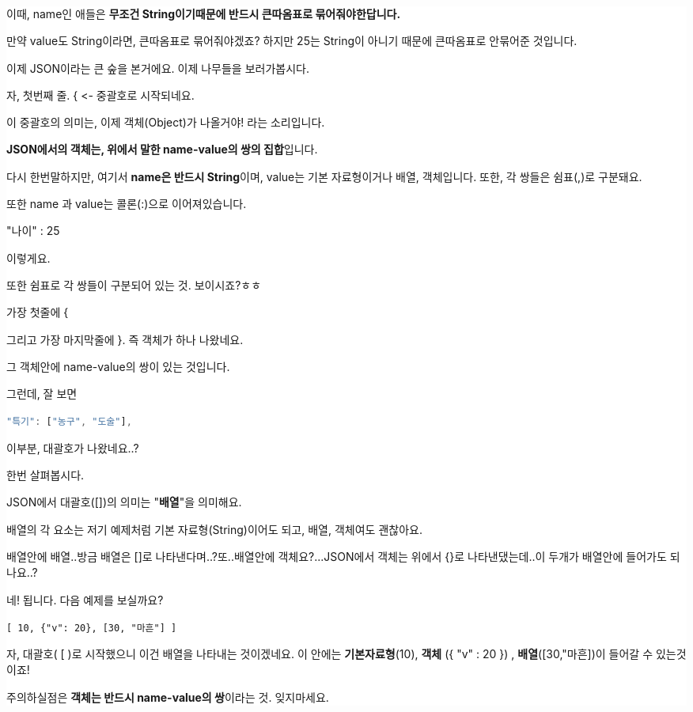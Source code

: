 이때, name인 애들은 **무조건 String이기때문에 반드시 큰따옴표로 묶어줘야한답니다.** 

만약 value도 String이라면, 큰따옴표로 묶어줘야겠죠? 하지만 25는 String이 아니기 때문에 큰따옴표로 안묶어준 것입니다.



이제 JSON이라는 큰 숲을 본거에요. 이제 나무들을 보러가봅시다.



자, 첫번째 줄. { <- 중괄호로 시작되네요. 

이 중괄호의 의미는, 이제 객체(Object)가 나올거야! 라는 소리입니다. 

**JSON에서의 객체는, 위에서 말한 name-value의 쌍의 집합**입니다. 

다시 한번말하지만, 여기서 **name은 반드시 String**이며, value는 기본 자료형이거나 배열, 객체입니다. 또한, 각 쌍들은 쉼표(,)로 구분돼요. 

또한 name 과 value는 콜론(:)으로 이어져있습니다. 

"나이" : 25 

이렇게요.

또한 쉼표로 각 쌍들이 구분되어 있는 것. 보이시죠?ㅎㅎ



가장 첫줄에 {

그리고 가장 마지막줄에 }. 즉 객체가 하나 나왔네요. 

그 객체안에 name-value의 쌍이 있는 것입니다. 



그런데, 잘 보면 

```js
"특기": ["농구", "도술"],
```



이부분, 대괄호가 나왔네요..?

한번 살펴봅시다.



JSON에서 대괄호([])의 의미는 "**배열**"을 의미해요. 

배열의 각 요소는 저기 예제처럼 기본 자료형(String)이어도 되고, 배열, 객체여도 괜찮아요.

배열안에 배열..방금 배열은 []로 나타낸다며..?또..배열안에 객체요?...JSON에서 객체는 위에서 {}로 나타낸댔는데..이 두개가 배열안에 들어가도 되나요..?



네! 됩니다. 다음 예제를 보실까요? 

```
[ 10, {"v": 20}, [30, "마흔"] ]
```

자, 대괄호( [ )로 시작했으니 이건 배열을 나타내는 것이겠네요. 이 안에는 **기본자료형**(10), **객체** ({ "v" : 20 }) , **배열**([30,"마흔])이 들어갈 수 있는것이죠!

주의하실점은 **객체는 반드시 name-value의 쌍**이라는 것. 잊지마세요.
